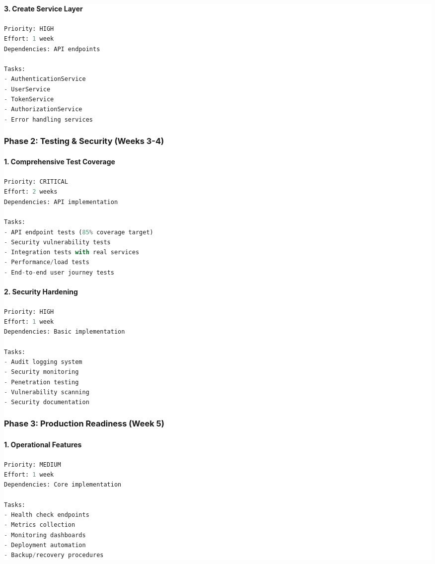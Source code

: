 #### 3. Create Service Layer
```python
Priority: HIGH
Effort: 1 week
Dependencies: API endpoints

Tasks:
- AuthenticationService
- UserService  
- TokenService
- AuthorizationService
- Error handling services
```

### Phase 2: Testing & Security (Weeks 3-4)

#### 1. Comprehensive Test Coverage
```python
Priority: CRITICAL
Effort: 2 weeks
Dependencies: API implementation

Tasks:
- API endpoint tests (85% coverage target)
- Security vulnerability tests
- Integration tests with real services
- Performance/load tests
- End-to-end user journey tests
```

#### 2. Security Hardening
```python
Priority: HIGH
Effort: 1 week
Dependencies: Basic implementation

Tasks:
- Audit logging system
- Security monitoring
- Penetration testing
- Vulnerability scanning
- Security documentation
```

### Phase 3: Production Readiness (Week 5)

#### 1. Operational Features
```python
Priority: MEDIUM
Effort: 1 week
Dependencies: Core implementation

Tasks:
- Health check endpoints
- Metrics collection
- Monitoring dashboards
- Deployment automation
- Backup/recovery procedures
```

